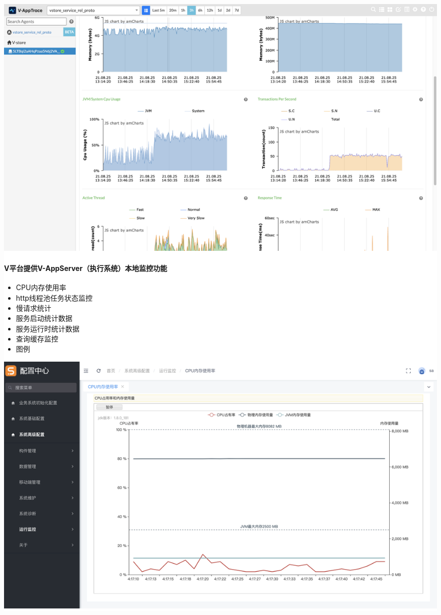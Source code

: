 ![CPU、内存、线程、吞吐量、响应耗时...](<../../.gitbook/assets/image (75).png>)

#### V平台提供V-AppServer（执行系统）本地监控功能

* CPU内存使用率
* http线程池任务状态监控
* 慢请求统计
* 服务启动统计数据
* 服务运行时统计数据
* 查询缓存监控
* 图例

![CPU、内存](<../../.gitbook/assets/image (76).png>)
